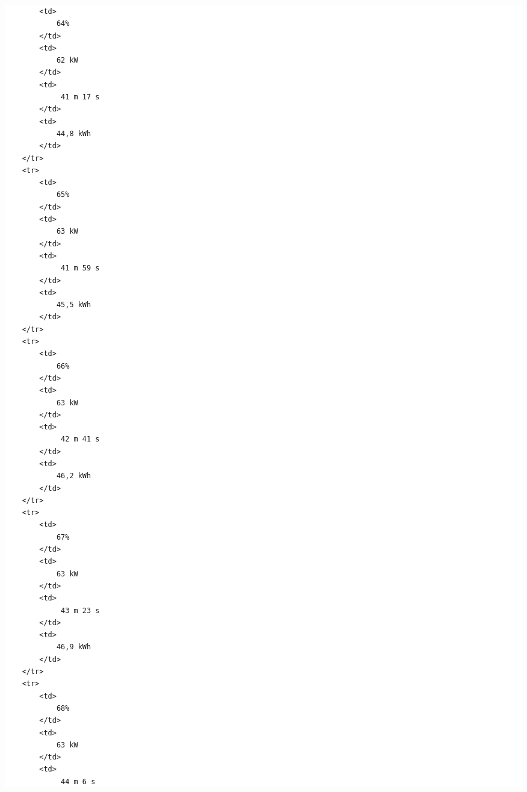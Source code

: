 			<td>
				64%
			</td>
			<td>
				62 kW
			</td>
			<td>
				 41 m 17 s
			</td>
			<td>
				44,8 kWh
			</td>
		</tr>
		<tr>
			<td>
				65%
			</td>
			<td>
				63 kW
			</td>
			<td>
				 41 m 59 s
			</td>
			<td>
				45,5 kWh
			</td>
		</tr>
		<tr>
			<td>
				66%
			</td>
			<td>
				63 kW
			</td>
			<td>
				 42 m 41 s
			</td>
			<td>
				46,2 kWh
			</td>
		</tr>
		<tr>
			<td>
				67%
			</td>
			<td>
				63 kW
			</td>
			<td>
				 43 m 23 s
			</td>
			<td>
				46,9 kWh
			</td>
		</tr>
		<tr>
			<td>
				68%
			</td>
			<td>
				63 kW
			</td>
			<td>
				 44 m 6 s